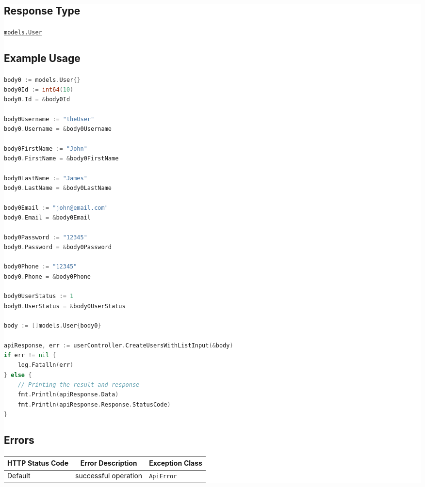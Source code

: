 ## Response Type

[`models.User`](../../doc/models/user.md)

## Example Usage

```go
body0 := models.User{}
body0Id := int64(10)
body0.Id = &body0Id

body0Username := "theUser"
body0.Username = &body0Username

body0FirstName := "John"
body0.FirstName = &body0FirstName

body0LastName := "James"
body0.LastName = &body0LastName

body0Email := "john@email.com"
body0.Email = &body0Email

body0Password := "12345"
body0.Password = &body0Password

body0Phone := "12345"
body0.Phone = &body0Phone

body0UserStatus := 1
body0.UserStatus = &body0UserStatus

body := []models.User{body0}

apiResponse, err := userController.CreateUsersWithListInput(&body)
if err != nil {
    log.Fatalln(err)
} else {
    // Printing the result and response
    fmt.Println(apiResponse.Data)
    fmt.Println(apiResponse.Response.StatusCode)
}
```

## Errors

| HTTP Status Code | Error Description | Exception Class |
|  --- | --- | --- |
| Default | successful operation | `ApiError` |
